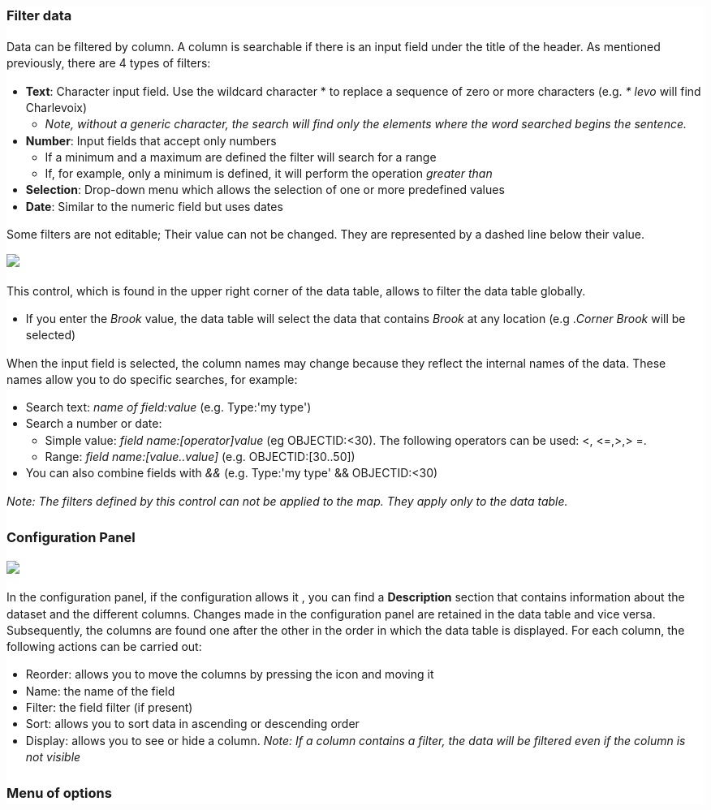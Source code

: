 ### Filter data

Data can be filtered by column. A column is searchable if there is an input field under the title of the header. As mentioned previously, there are 4 types of filters:
- __Text__: Character input field. Use the wildcard character \* to replace a sequence of zero or more characters (e.g. _* levo_ will find Charlevoix)
    - _Note, without a generic character, the search will find only the elements where the word searched begins the sentence._
- __Number__: Input fields that accept only numbers
    - If a minimum and a maximum are defined the filter will search for a range
    - If, for example, only a minimum is defined, it will perform the operation _greater than_
- __Selection__: Drop-down menu which allows the selection of one or more predefined values
- __Date__: Similar to the numeric field but uses dates

Some filters are not editable; Their value can not be changed. They are represented by a dashed line below their value.

![](datatable/search_en.png)

This control, which is found in the upper right corner of the data table, allows to filter the data table globally.
- If you enter the _Brook_ value, the data table will select the data that contains _Brook_ at any location (e.g ._Corner Brook_ will be selected)

When the input field is selected, the column names may change because they reflect the internal names of the data. These names allow you to do specific searches, for example:
- Search text: _name of field:value_ (e.g. Type:'my type')
- Search a number or date:
    - Simple value: _field name:[operator]value_ (eg OBJECTID:<30). The following operators can be used: <, <=,>,> =.
    - Range: _field name:[value..value]_ (e.g. OBJECTID:[30..50])
- You can also combine fields with _&&_ (e.g. Type:'my type' && OBJECTID:<30)

_Note: The filters defined by this control can not be applied to the map. They apply only to the data table._

### Configuration Panel

![](datatable/settingPanel_en.png)

In the configuration panel, if the configuration allows it , you can find a __Description__ section that contains information about the dataset and the different columns.
Changes made in the configuration panel are retained in the data table and vice versa.
Subsequently, the columns are found one after the other in the order in which the data table is displayed. For each column, the following actions can be carried out:
- Reorder: allows you to move the columns by pressing the icon and moving it
- Name: the name of the field
- Filter: the field filter (if present)
- Sort: allows you to sort data in ascending or descending order
- Display: allows you to see or hide a column. _Note: If a column contains a filter, the data will be filtered even if the column is not visible_

### Menu of options
